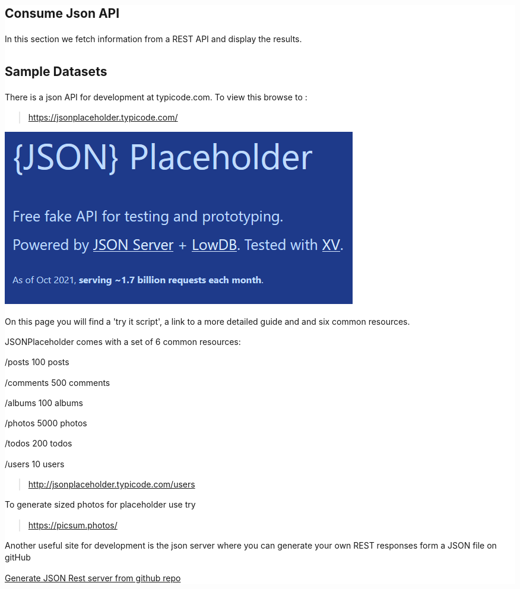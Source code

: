 ## Consume Json API

In this section we fetch information from a REST API and display the results.

## Sample Datasets

There is a json API for development at typicode.com. To view this browse to :

>https://jsonplaceholder.typicode.com/

![json place holder](images/jsonplaceholder.png)


On this page you will find a 'try it script', a link to a more detailed guide and and six common resources.

JSONPlaceholder comes with a set of 6 common resources:

/posts	100 posts

/comments	500 comments

/albums	100 albums

/photos	5000 photos

/todos	200 todos

/users	10 users



> http://jsonplaceholder.typicode.com/users

To generate sized photos for placeholder use try

> https://picsum.photos/

Another useful site for development is the json server where you can generate your own REST responses form a JSON file on gitHub

[Generate JSON Rest server from github repo](https://my-json-server.typicode.com/)

